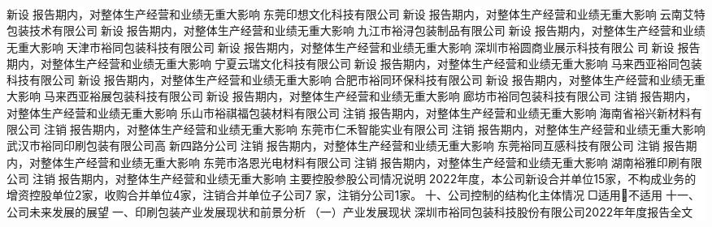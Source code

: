 新设
报告期内，对整体生产经营和业绩无重大影响
东莞印想文化科技有限公司
新设
报告期内，对整体生产经营和业绩无重大影响
云南艾特包装技术有限公司
新设
报告期内，对整体生产经营和业绩无重大影响
九江市裕浔包装制品有限公司
新设
报告期内，对整体生产经营和业绩无重大影响
天津市裕同包装科技有限公司
新设
报告期内，对整体生产经营和业绩无重大影响
深圳市裕圆商业展示科技有限公
司
新设
报告期内，对整体生产经营和业绩无重大影响
宁夏云瑞文化科技有限公司
新设
报告期内，对整体生产经营和业绩无重大影响
马来西亚裕同包装科技有限公司
新设
报告期内，对整体生产经营和业绩无重大影响
合肥市裕同环保科技有限公司
新设
报告期内，对整体生产经营和业绩无重大影响
马来西亚裕展包装科技有限公司
新设
报告期内，对整体生产经营和业绩无重大影响
廊坊市裕同包装科技有限公司
注销
报告期内，对整体生产经营和业绩无重大影响
乐山市裕祺福包装材料有限公司
注销
报告期内，对整体生产经营和业绩无重大影响
海南省裕兴新材料有限公司
注销
报告期内，对整体生产经营和业绩无重大影响
东莞市仁禾智能实业有限公司
注销
报告期内，对整体生产经营和业绩无重大影响
武汉市裕同印刷包装有限公司高
新四路分公司
注销
报告期内，对整体生产经营和业绩无重大影响
东莞裕同互感科技有限公司
注销
报告期内，对整体生产经营和业绩无重大影响
东莞市洛恩光电材料有限公司
注销
报告期内，对整体生产经营和业绩无重大影响
湖南裕雅印刷有限公司
注销
报告期内，对整体生产经营和业绩无重大影响
主要控股参股公司情况说明
2022年度，本公司新设合并单位15家，不构成业务的增资控股单位2家，收购合并单位4家，注销合并单位子公司7
家，注销分公司1家。
十、公司控制的结构化主体情况
□适用不适用
十一、公司未来发展的展望
一、印刷包装产业发展现状和前景分析
（一）产业发展现状
深圳市裕同包装科技股份有限公司2022年年度报告全文